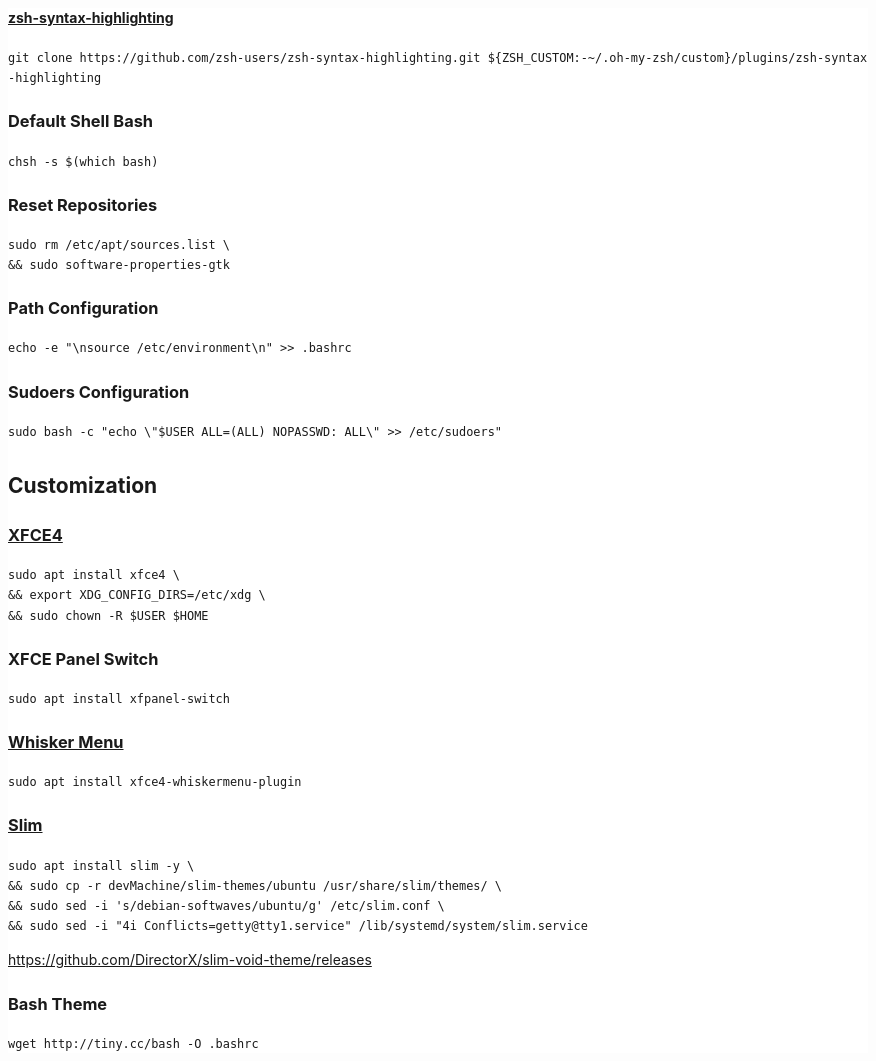 #### [zsh-syntax-highlighting](https://github.com/zsh-users/zsh-syntax-highlighting/blob/master/INSTALL.md)
`git clone https://github.com/zsh-users/zsh-syntax-highlighting.git ${ZSH_CUSTOM:-~/.oh-my-zsh/custom}/plugins/zsh-syntax-highlighting`

### Default Shell Bash
`chsh -s $(which bash)`

### Reset Repositories
```
sudo rm /etc/apt/sources.list \
&& sudo software-properties-gtk
```

### Path Configuration
`echo -e "\nsource /etc/environment\n" >> .bashrc`

### Sudoers Configuration
`sudo bash -c "echo \"$USER ALL=(ALL) NOPASSWD: ALL\" >> /etc/sudoers"`

## Customization  
### [XFCE4](https://superuser.com/questions/887430/xfce-login-error-unable-to-load-failsafe-session)
```
sudo apt install xfce4 \
&& export XDG_CONFIG_DIRS=/etc/xdg \
&& sudo chown -R $USER $HOME
```

### XFCE Panel Switch
`sudo apt install xfpanel-switch`

### [Whisker Menu](https://www.vivaolinux.com.br/dica/Configurando-o-Whisker-Menu-no-XFCE4)
`sudo apt install xfce4-whiskermenu-plugin`

### [Slim](http://ubuntuhandbook.org/index.php/2013/08/install-use-slim-login-manager-in-ubuntu/)
```
sudo apt install slim -y \
&& sudo cp -r devMachine/slim-themes/ubuntu /usr/share/slim/themes/ \
&& sudo sed -i 's/debian-softwaves/ubuntu/g' /etc/slim.conf \
&& sudo sed -i "4i Conflicts=getty@tty1.service" /lib/systemd/system/slim.service
```
https://github.com/DirectorX/slim-void-theme/releases  

### Bash Theme  
`wget http://tiny.cc/bash -O .bashrc`
